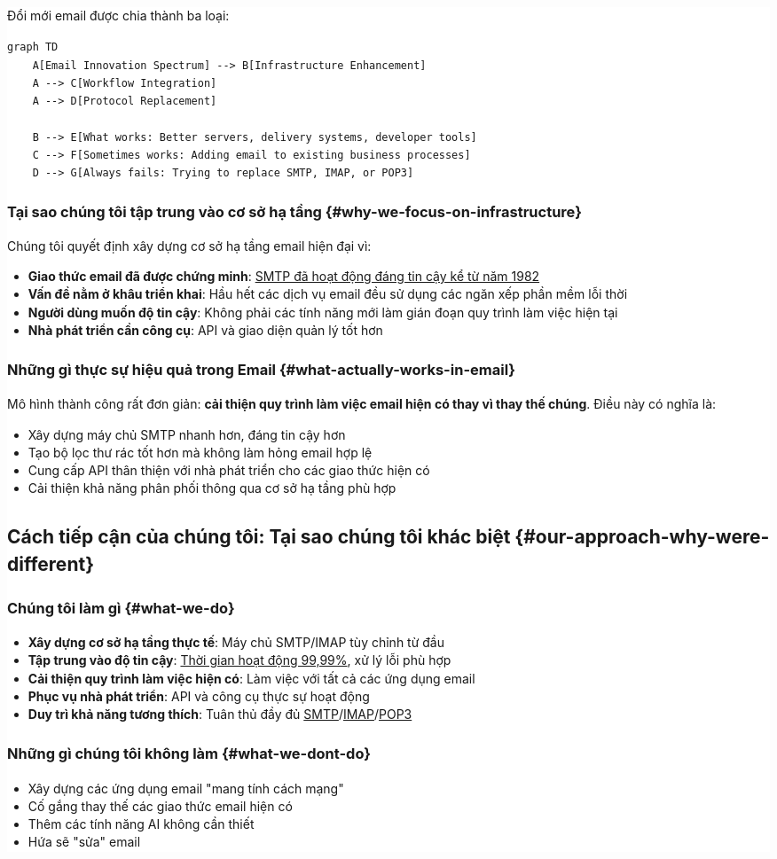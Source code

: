 Đổi mới email được chia thành ba loại:

```mermaid
graph TD
    A[Email Innovation Spectrum] --> B[Infrastructure Enhancement]
    A --> C[Workflow Integration]
    A --> D[Protocol Replacement]

    B --> E[What works: Better servers, delivery systems, developer tools]
    C --> F[Sometimes works: Adding email to existing business processes]
    D --> G[Always fails: Trying to replace SMTP, IMAP, or POP3]
```

### Tại sao chúng tôi tập trung vào cơ sở hạ tầng {#why-we-focus-on-infrastructure}

Chúng tôi quyết định xây dựng cơ sở hạ tầng email hiện đại vì:

* **Giao thức email đã được chứng minh**: [SMTP đã hoạt động đáng tin cậy kể từ năm 1982](https://tools.ietf.org/html/rfc821)
* **Vấn đề nằm ở khâu triển khai**: Hầu hết các dịch vụ email đều sử dụng các ngăn xếp phần mềm lỗi thời
* **Người dùng muốn độ tin cậy**: Không phải các tính năng mới làm gián đoạn quy trình làm việc hiện tại
* **Nhà phát triển cần công cụ**: API và giao diện quản lý tốt hơn

### Những gì thực sự hiệu quả trong Email {#what-actually-works-in-email}

Mô hình thành công rất đơn giản: **cải thiện quy trình làm việc email hiện có thay vì thay thế chúng**. Điều này có nghĩa là:

* Xây dựng máy chủ SMTP nhanh hơn, đáng tin cậy hơn
* Tạo bộ lọc thư rác tốt hơn mà không làm hỏng email hợp lệ
* Cung cấp API thân thiện với nhà phát triển cho các giao thức hiện có
* Cải thiện khả năng phân phối thông qua cơ sở hạ tầng phù hợp

## Cách tiếp cận của chúng tôi: Tại sao chúng tôi khác biệt {#our-approach-why-were-different}

### Chúng tôi làm gì {#what-we-do}

* **Xây dựng cơ sở hạ tầng thực tế**: Máy chủ SMTP/IMAP tùy chỉnh từ đầu
* **Tập trung vào độ tin cậy**: [Thời gian hoạt động 99,99%](https://status.forwardemail.net), xử lý lỗi phù hợp
* **Cải thiện quy trình làm việc hiện có**: Làm việc với tất cả các ứng dụng email
* **Phục vụ nhà phát triển**: API và công cụ thực sự hoạt động
* **Duy trì khả năng tương thích**: Tuân thủ đầy đủ [SMTP](https://tools.ietf.org/html/rfc5321)/[IMAP](https://tools.ietf.org/html/rfc3501)/[POP3](https://tools.ietf.org/html/rfc1939)

### Những gì chúng tôi không làm {#what-we-dont-do}

* Xây dựng các ứng dụng email "mang tính cách mạng"
* Cố gắng thay thế các giao thức email hiện có
* Thêm các tính năng AI không cần thiết
* Hứa sẽ "sửa" email

